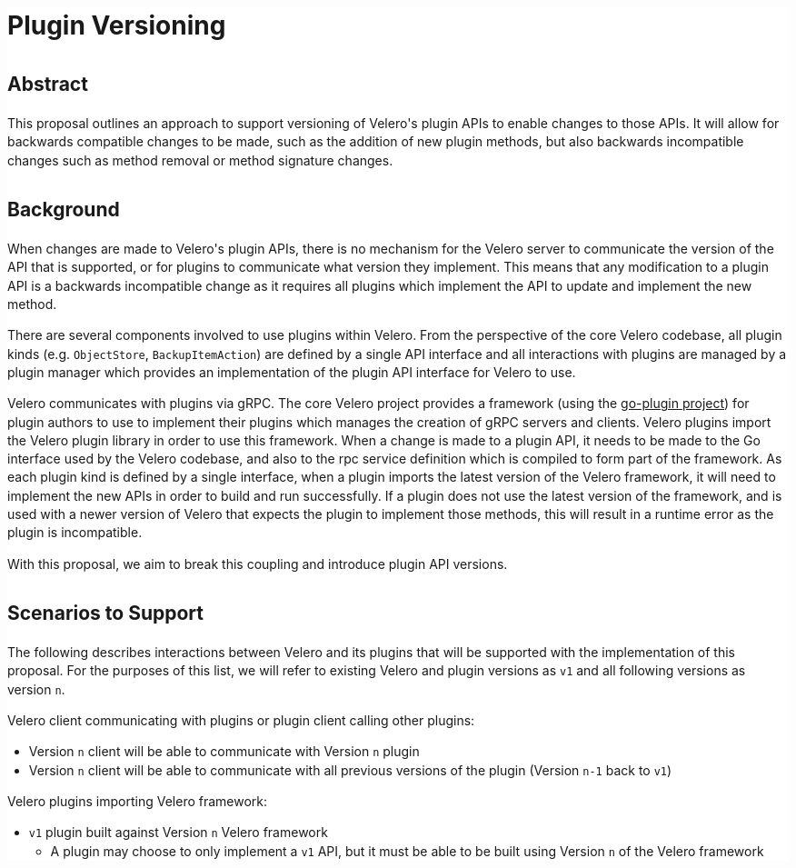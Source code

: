 # Plugin Versioning

## Abstract
This proposal outlines an approach to support versioning of Velero's plugin APIs to enable changes to those APIs.
It will allow for backwards compatible changes to be made, such as the addition of new plugin methods, but also backwards incompatible changes such as method removal or method signature changes.


## Background
When changes are made to Velero's plugin APIs, there is no mechanism for the Velero server to communicate the version of the API that is supported, or for plugins to communicate what version they implement.
This means that any modification to a plugin API is a backwards incompatible change as it requires all plugins which implement the API to update and implement the new method.

There are several components involved to use plugins within Velero.
From the perspective of the core Velero codebase, all plugin kinds (e.g. `ObjectStore`, `BackupItemAction`) are defined by a single API interface and all interactions with plugins are managed by a plugin manager which provides an implementation of the plugin API interface for Velero to use.

Velero communicates with plugins via gRPC.
The core Velero project provides a framework (using the [go-plugin project](https://github.com/hashicorp/go-plugin)) for plugin authors to use to implement their plugins which manages the creation of gRPC servers and clients.
Velero plugins import the Velero plugin library in order to use this framework.
When a change is made to a plugin API, it needs to be made to the Go interface used by the Velero codebase, and also to the rpc service definition which is compiled to form part of the framework.
As each plugin kind is defined by a single interface, when a plugin imports the latest version of the Velero framework, it will need to implement the new APIs in order to build and run successfully.
If a plugin does not use the latest version of the framework, and is used with a newer version of Velero that expects the plugin to implement those methods, this will result in a runtime error as the plugin is incompatible.

With this proposal, we aim to break this coupling and introduce plugin API versions.

## Scenarios to Support
The following describes interactions between Velero and its plugins that will be supported with the implementation of this proposal.
For the purposes of this list, we will refer to existing Velero and plugin versions as `v1` and all following versions as version `n`.

Velero client communicating with plugins or plugin client calling other plugins:

- Version `n` client will be able to communicate with Version `n` plugin
- Version `n` client will be able to communicate with all previous versions of the plugin (Version `n-1` back to `v1`)

Velero plugins importing Velero framework:
- `v1` plugin built against Version `n` Velero framework
    - A plugin may choose to only implement a `v1` API, but it must be able to be built using Version `n` of the Velero framework
